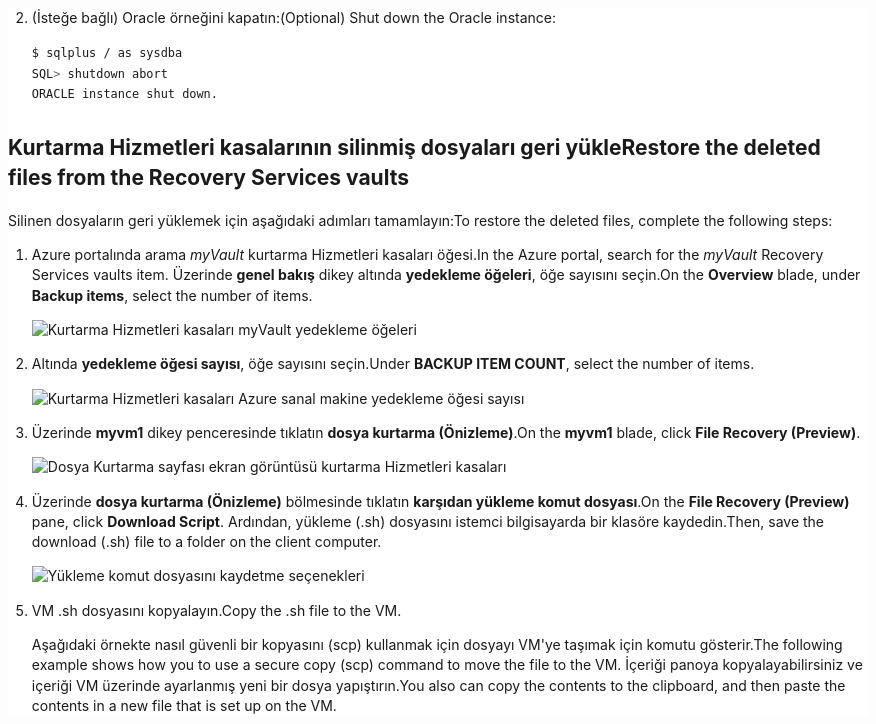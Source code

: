 2.  <span data-ttu-id="707c4-185">(İsteğe bağlı) Oracle örneğini kapatın:</span><span class="sxs-lookup"><span data-stu-id="707c4-185">(Optional) Shut down the Oracle instance:</span></span>

    ```bash
    $ sqlplus / as sysdba
    SQL> shutdown abort
    ORACLE instance shut down.
    ```

## <a name="restore-the-deleted-files-from-the-recovery-services-vaults"></a><span data-ttu-id="707c4-186">Kurtarma Hizmetleri kasalarının silinmiş dosyaları geri yükle</span><span class="sxs-lookup"><span data-stu-id="707c4-186">Restore the deleted files from the Recovery Services vaults</span></span>
<span data-ttu-id="707c4-187">Silinen dosyaların geri yüklemek için aşağıdaki adımları tamamlayın:</span><span class="sxs-lookup"><span data-stu-id="707c4-187">To restore the deleted files, complete the following steps:</span></span>

1. <span data-ttu-id="707c4-188">Azure portalında arama *myVault* kurtarma Hizmetleri kasaları öğesi.</span><span class="sxs-lookup"><span data-stu-id="707c4-188">In the Azure portal, search for the *myVault* Recovery Services vaults item.</span></span> <span data-ttu-id="707c4-189">Üzerinde **genel bakış** dikey altında **yedekleme öğeleri**, öğe sayısını seçin.</span><span class="sxs-lookup"><span data-stu-id="707c4-189">On the **Overview** blade, under **Backup items**, select the number of items.</span></span>

    ![Kurtarma Hizmetleri kasaları myVault yedekleme öğeleri](./media/oracle-backup-recovery/recovery_service_12.png)

2. <span data-ttu-id="707c4-191">Altında **yedekleme öğesi sayısı**, öğe sayısını seçin.</span><span class="sxs-lookup"><span data-stu-id="707c4-191">Under **BACKUP ITEM COUNT**, select the number of items.</span></span>

    ![Kurtarma Hizmetleri kasaları Azure sanal makine yedekleme öğesi sayısı](./media/oracle-backup-recovery/recovery_service_13.png)

3. <span data-ttu-id="707c4-193">Üzerinde **myvm1** dikey penceresinde tıklatın **dosya kurtarma (Önizleme)**.</span><span class="sxs-lookup"><span data-stu-id="707c4-193">On the **myvm1** blade, click **File Recovery (Preview)**.</span></span>

    ![Dosya Kurtarma sayfası ekran görüntüsü kurtarma Hizmetleri kasaları](./media/oracle-backup-recovery/recovery_service_14.png)

4. <span data-ttu-id="707c4-195">Üzerinde **dosya kurtarma (Önizleme)** bölmesinde tıklatın **karşıdan yükleme komut dosyası**.</span><span class="sxs-lookup"><span data-stu-id="707c4-195">On the **File Recovery (Preview)** pane, click **Download Script**.</span></span> <span data-ttu-id="707c4-196">Ardından, yükleme (.sh) dosyasını istemci bilgisayarda bir klasöre kaydedin.</span><span class="sxs-lookup"><span data-stu-id="707c4-196">Then, save the download (.sh) file to a folder on the client computer.</span></span>

    ![Yükleme komut dosyasını kaydetme seçenekleri](./media/oracle-backup-recovery/recovery_service_15.png)

5. <span data-ttu-id="707c4-198">VM .sh dosyasını kopyalayın.</span><span class="sxs-lookup"><span data-stu-id="707c4-198">Copy the .sh file to the VM.</span></span>

    <span data-ttu-id="707c4-199">Aşağıdaki örnekte nasıl güvenli bir kopyasını (scp) kullanmak için dosyayı VM'ye taşımak için komutu gösterir.</span><span class="sxs-lookup"><span data-stu-id="707c4-199">The following example shows how you to use a secure copy (scp) command to move the file to the VM.</span></span> <span data-ttu-id="707c4-200">İçeriği panoya kopyalayabilirsiniz ve içeriği VM üzerinde ayarlanmış yeni bir dosya yapıştırın.</span><span class="sxs-lookup"><span data-stu-id="707c4-200">You also can copy the contents to the clipboard, and then paste the contents in a new file that is set up on the VM.</span></span>
